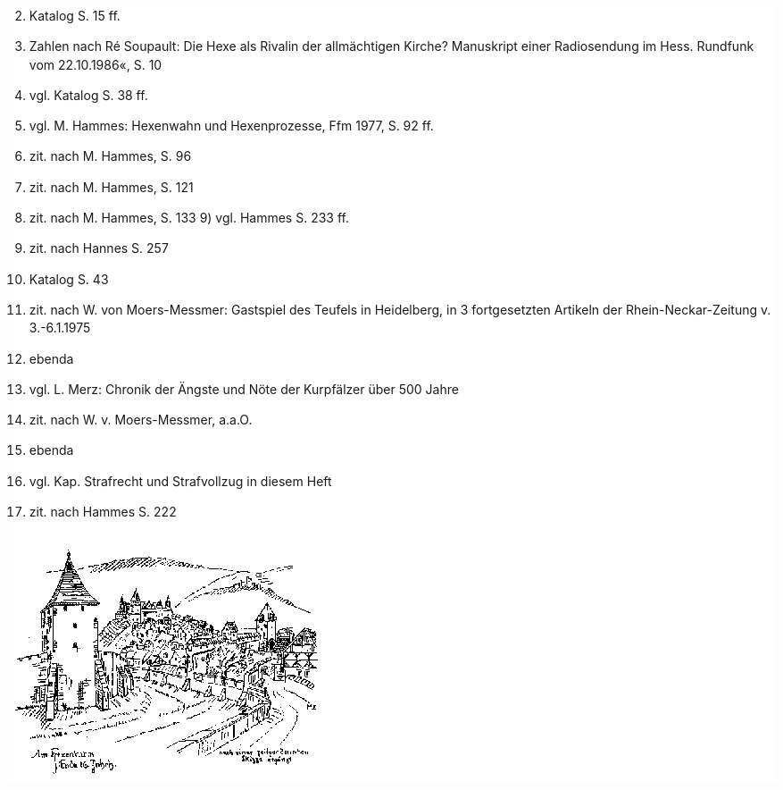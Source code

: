 2) Katalog S. 15 ff.

3) Zahlen nach Ré Soupault: Die Hexe als Rivalin der allmächtigen Kir­che? Manuskript einer Radiosendung im Hess. Rundfunk vom 22.10.1986«, S. 10

4) vgl. Katalog S. 38 ff.

5) vgl. M. Hammes: Hexenwahn und Hexenprozesse, Ffm 1977, S. 92 ff.

6) zit. nach M. Hammes, S. 96

7) zit. nach M. Hammes, S. 121

8) zit. nach M. Hammes, S. 133 9) vgl. Hammes S. 233 ff.

10) zit. nach Hannes S. 257

11) Katalog S. 43

12) zit. nach W. von Moers-Messmer: Gastspiel des Teufels in Heidelberg, in 3 fortgesetzten Artikeln der Rhein-Neckar-Zeitung v. 3.-6.1.1975

13) ebenda

14) vgl. L. Merz: Chronik der Ängste und Nöte der Kurpfälzer über 500 Jahre

15) zit. nach W. v. Moers-Messmer, a.a.O.

16) ebenda

17) vgl. Kap. Strafrecht und Strafvollzug in diesem Heft

18) zit. nach Hammes S. 222

![](hexenglauben-und-hexenprozesse-1.gif)